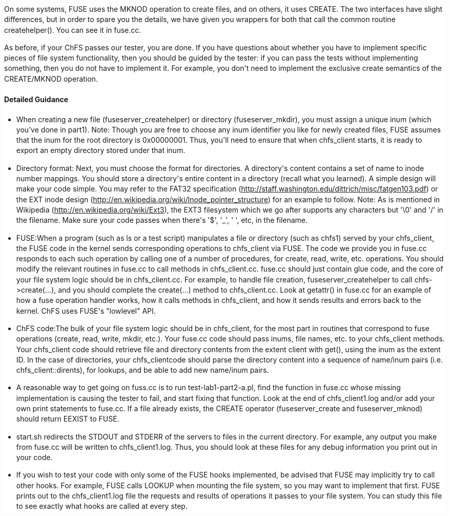 On some systems, FUSE uses the MKNOD operation to create files, and on others, it uses CREATE. The two interfaces have slight differences, but in order to spare you the details, we have given you wrappers for both that call the common routine createhelper(). You can see it in fuse.cc.

As before, if your ChFS passes our tester, you are done. If you have questions about whether you have to implement specific pieces of file system functionality, then you should be guided by the tester: if you can pass the tests without implementing something, then you do not have to implement it. For example, you don't need to implement the exclusive create semantics of the CREATE/MKNOD operation.

#### Detailed Guidance

+ When creating a new file (fuseserver_createhelper) or directory (fuseserver_mkdir), you must assign a unique inum (which you’ve done in part1).
Note: Though you are free to choose any inum identifier you like for newly created files, FUSE assumes that the inum for the root directory is 0x00000001. Thus, you'll need to ensure that when chfs_client starts, it is ready to export an empty directory stored under that inum.

+ Directory format: Next, you must choose the format for directories. A directory's content contains a set of name to inode number mappings. You should store a directory's entire content in a directory (recall what you learned). A simple design will make your code simple. You may refer to the FAT32 specification (http://staff.washington.edu/dittrich/misc/fatgen103.pdf) or the EXT inode design (http://en.wikipedia.org/wiki/Inode_pointer_structure) for an example to follow. Note: As is mentioned in Wikipedia (http://en.wikipedia.org/wiki/Ext3), the EXT3 filesystem which we go after supports any characters but '\0' and '/' in the filename. Make sure your code passes when there's '$', '_', ' ', etc, in the filename.

+ FUSE:When a program (such as ls or a test script) manipulates a file or directory (such as chfs1) served by your chfs_client, the FUSE code in the kernel sends corresponding operations to chfs_client via FUSE. The code we provide you in fuse.cc responds to each such operation by calling one of a number of procedures, for create, read, write, etc. operations. You should modify the relevant routines in fuse.cc to call methods in chfs_client.cc. fuse.cc should just contain glue code, and the core of your file system logic should be in chfs_client.cc. For example, to handle file creation, fuseserver_createhelper to call chfs->create(...), and you should complete the create(...) method to chfs_client.cc. Look at getattr() in fuse.cc for an example of how a fuse operation handler works, how it calls methods in chfs_client, and how it sends results and errors back to the kernel. ChFS uses FUSE's "lowlevel" API.

+ ChFS code:The bulk of your file system logic should be in chfs_client, for the most part in routines that correspond to fuse operations (create, read, write, mkdir, etc.). Your fuse.cc code should pass inums, file names, etc. to your chfs_client methods. Your chfs_client code should retrieve file and directory contents from the extent client with get(), using the inum as the extent ID. In the case of directories, your chfs_clientcode should parse the directory content into a sequence of name/inum pairs (i.e. chfs_client::dirents), for lookups, and be able to add new name/inum pairs.

+ A reasonable way to get going on fuss.cc is to run test-lab1-part2-a.pl, find the function in fuse.cc whose missing implementation is causing the tester to fail, and start fixing that function. Look at the end of chfs_client1.log and/or add your own print statements to fuse.cc. If a file already exists, the CREATE operator (fuseserver_create and fuseserver_mknod) should return EEXIST to FUSE.

+ start.sh redirects the STDOUT and STDERR of the servers to files in the current directory. For example, any output you make from fuse.cc will be written to chfs_client1.log. Thus, you should look at these files for any debug information you print out in your code.

+ If you wish to test your code with only some of the FUSE hooks implemented, be advised that FUSE may implicitly try to call other hooks. For example, FUSE calls LOOKUP when mounting the file system, so you may want to implement that first. FUSE prints out to the chfs_client1.log file the requests and results of operations it passes to your file system. You can study this file to see exactly what hooks are called at every step.
